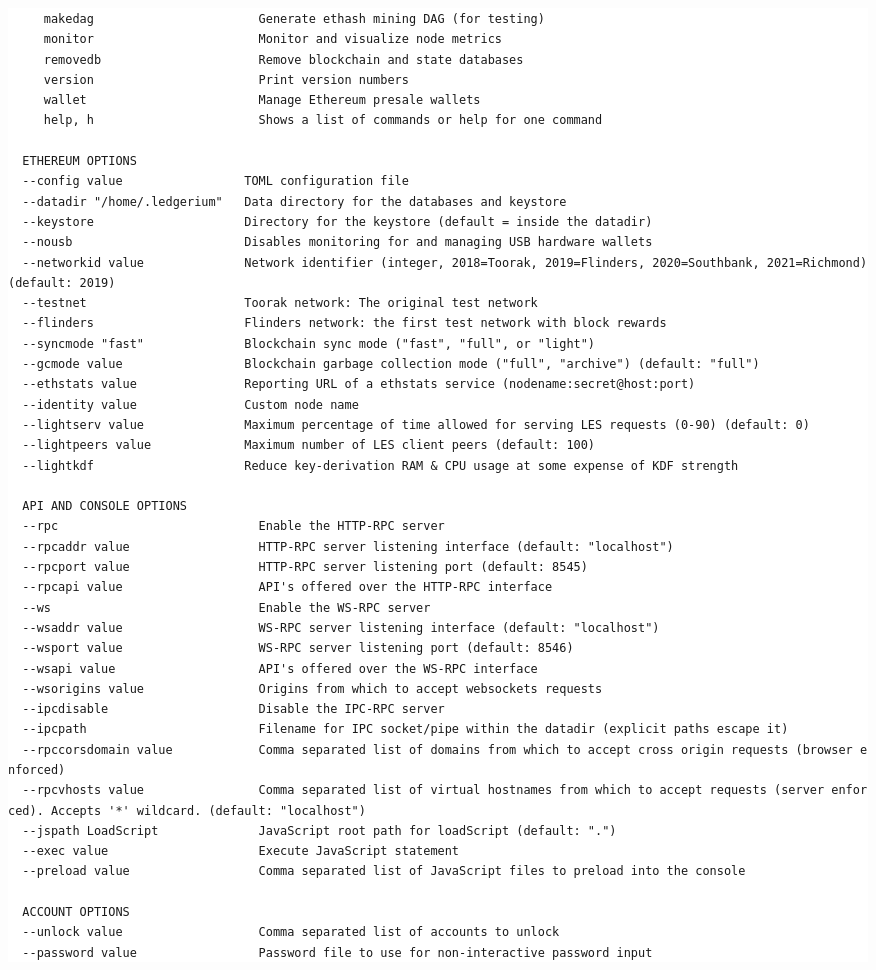          makedag                       Generate ethash mining DAG (for testing)  
         monitor                       Monitor and visualize node metrics  
         removedb                      Remove blockchain and state databases  
         version                       Print version numbers  
         wallet                        Manage Ethereum presale wallets  
         help, h                       Shows a list of commands or help for one command  

      ETHEREUM OPTIONS  
      --config value                 TOML configuration file  
      --datadir "/home/.ledgerium"   Data directory for the databases and keystore  
      --keystore                     Directory for the keystore (default = inside the datadir)  
      --nousb                        Disables monitoring for and managing USB hardware wallets  
      --networkid value              Network identifier (integer, 2018=Toorak, 2019=Flinders, 2020=Southbank, 2021=Richmond) (default: 2019)  
      --testnet                      Toorak network: The original test network  
      --flinders                     Flinders network: the first test network with block rewards  
      --syncmode "fast"              Blockchain sync mode ("fast", "full", or "light")  
      --gcmode value                 Blockchain garbage collection mode ("full", "archive") (default: "full")  
      --ethstats value               Reporting URL of a ethstats service (nodename:secret@host:port)  
      --identity value               Custom node name  
      --lightserv value              Maximum percentage of time allowed for serving LES requests (0-90) (default: 0)  
      --lightpeers value             Maximum number of LES client peers (default: 100)  
      --lightkdf                     Reduce key-derivation RAM & CPU usage at some expense of KDF strength

      API AND CONSOLE OPTIONS  
      --rpc                            Enable the HTTP-RPC server  
      --rpcaddr value                  HTTP-RPC server listening interface (default: "localhost")  
      --rpcport value                  HTTP-RPC server listening port (default: 8545)  
      --rpcapi value                   API's offered over the HTTP-RPC interface  
      --ws                             Enable the WS-RPC server  
      --wsaddr value                   WS-RPC server listening interface (default: "localhost")  
      --wsport value                   WS-RPC server listening port (default: 8546)  
      --wsapi value                    API's offered over the WS-RPC interface  
      --wsorigins value                Origins from which to accept websockets requests  
      --ipcdisable                     Disable the IPC-RPC server  
      --ipcpath                        Filename for IPC socket/pipe within the datadir (explicit paths escape it)  
      --rpccorsdomain value            Comma separated list of domains from which to accept cross origin requests (browser enforced)  
      --rpcvhosts value                Comma separated list of virtual hostnames from which to accept requests (server enforced). Accepts '*' wildcard. (default: "localhost")  
      --jspath LoadScript              JavaScript root path for loadScript (default: ".")  
      --exec value                     Execute JavaScript statement  
      --preload value                  Comma separated list of JavaScript files to preload into the console

      ACCOUNT OPTIONS  
      --unlock value                   Comma separated list of accounts to unlock  
      --password value                 Password file to use for non-interactive password input
